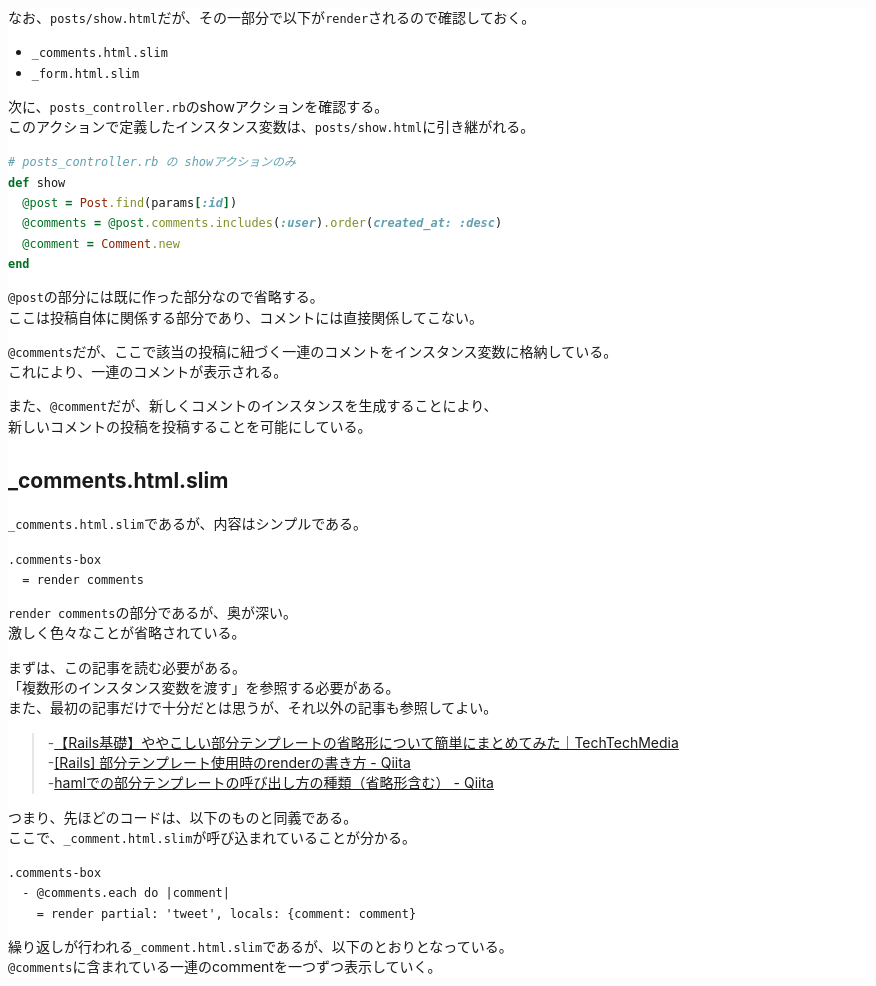 なお、`posts/show.html`だが、その一部分で以下が`render`されるので確認しておく。  

- `_comments.html.slim`
- `_form.html.slim`

次に、`posts_controller.rb`のshowアクションを確認する。  
このアクションで定義したインスタンス変数は、`posts/show.html`に引き継がれる。  

```rb:posts_controller.rb
# posts_controller.rb の showアクションのみ
def show
  @post = Post.find(params[:id])
  @comments = @post.comments.includes(:user).order(created_at: :desc)
  @comment = Comment.new
end
```

`@post`の部分には既に作った部分なので省略する。  
ここは投稿自体に関係する部分であり、コメントには直接関係してこない。  

`@comments`だが、ここで該当の投稿に紐づく一連のコメントをインスタンス変数に格納している。  
これにより、一連のコメントが表示される。  

また、`@comment`だが、新しくコメントのインスタンスを生成することにより、  
新しいコメントの投稿を投稿することを可能にしている。  

## _comments.html.slim

`_comments.html.slim`であるが、内容はシンプルである。  

```slim:_comments.html.slim
.comments-box
  = render comments
```

`render comments`の部分であるが、奥が深い。  
激しく色々なことが省略されている。  

まずは、この記事を読む必要がある。  
「複数形のインスタンス変数を渡す」を参照する必要がある。  
また、最初の記事だけで十分だとは思うが、それ以外の記事も参照してよい。  

> -[【Rails基礎】ややこしい部分テンプレートの省略形について簡単にまとめてみた｜TechTechMedia](https://techtechmedia.com/partial-template-rails/)  
> -[\[Rails\] 部分テンプレート使用時のrenderの書き方 \- Qiita](https://qiita.com/kojiro3/items/4ce52494a4e69bc443a2)  
> -[hamlでの部分テンプレートの呼び出し方の種類（省略形含む） \- Qiita](https://qiita.com/mgmmy/items/4de27770338ac3194e33)  

つまり、先ほどのコードは、以下のものと同義である。  
ここで、`_comment.html.slim`が呼び込まれていることが分かる。  

```slim:_comments.html.slim
.comments-box
  - @comments.each do |comment|
    = render partial: 'tweet', locals: {comment: comment}
```

繰り返しが行われる`_comment.html.slim`であるが、以下のとおりとなっている。  
`@comments`に含まれている一連のcommentを一つずつ表示していく。  
